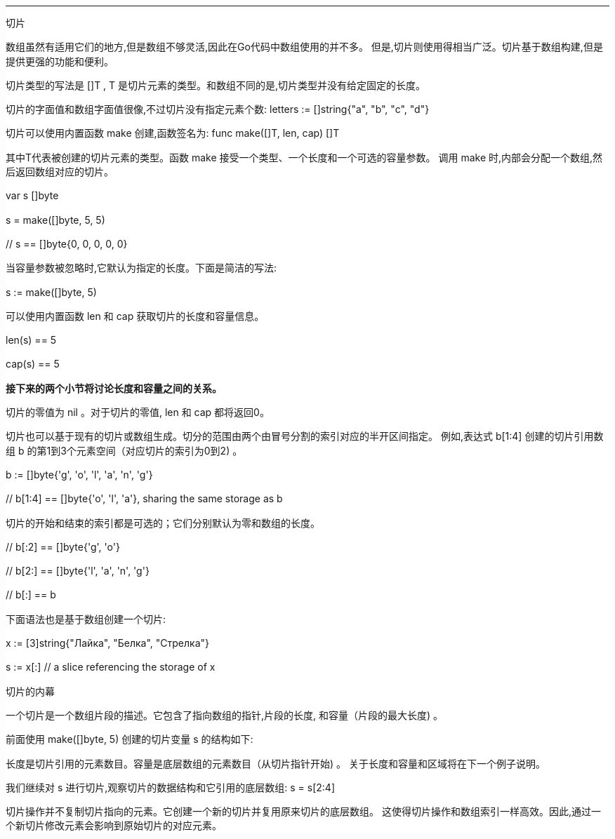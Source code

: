 * * *

切片
  
数组虽然有适用它们的地方,但是数组不够灵活,因此在Go代码中数组使用的并不多。 但是,切片则使用得相当广泛。切片基于数组构建,但是提供更强的功能和便利。
  
切片类型的写法是 []T , T 是切片元素的类型。和数组不同的是,切片类型并没有给定固定的长度。
  
切片的字面值和数组字面值很像,不过切片没有指定元素个数: letters := []string{"a", "b", "c", "d"}
  
切片可以使用内置函数 make 创建,函数签名为: func make([]T, len, cap) []T
  
其中T代表被创建的切片元素的类型。函数 make 接受一个类型、一个长度和一个可选的容量参数。 调用 make 时,内部会分配一个数组,然后返回数组对应的切片。

var s []byte
  
s = make([]byte, 5, 5)
  
// s == []byte{0, 0, 0, 0, 0}
  
当容量参数被忽略时,它默认为指定的长度。下面是简洁的写法: 

s := make([]byte, 5)
  
可以使用内置函数 len 和 cap 获取切片的长度和容量信息。

len(s) == 5
  
cap(s) == 5

**接下来的两个小节将讨论长度和容量之间的关系。**

切片的零值为 nil 。对于切片的零值, len 和 cap 都将返回0。
  
切片也可以基于现有的切片或数组生成。切分的范围由两个由冒号分割的索引对应的半开区间指定。 例如,表达式 b[1:4] 创建的切片引用数组 b 的第1到3个元素空间（对应切片的索引为0到2) 。

b := []byte{'g', 'o', 'l', 'a', 'n', 'g'}
  
// b[1:4] == []byte{'o', 'l', 'a'}, sharing the same storage as b

切片的开始和结束的索引都是可选的；它们分别默认为零和数组的长度。
  
// b[:2] == []byte{'g', 'o'}
  
// b[2:] == []byte{'l', 'a', 'n', 'g'}
  
// b[:] == b
  
下面语法也是基于数组创建一个切片: 

x := [3]string{"Лайка", "Белка", "Стрелка"}
  
s := x[:] // a slice referencing the storage of x

切片的内幕
  
一个切片是一个数组片段的描述。它包含了指向数组的指针,片段的长度, 和容量（片段的最大长度) 。
  
前面使用 make([]byte, 5) 创建的切片变量 s 的结构如下: 
  
长度是切片引用的元素数目。容量是底层数组的元素数目（从切片指针开始) 。 关于长度和容量和区域将在下一个例子说明。
  
我们继续对 s 进行切片,观察切片的数据结构和它引用的底层数组: s = s[2:4]
  
切片操作并不复制切片指向的元素。它创建一个新的切片并复用原来切片的底层数组。 这使得切片操作和数组索引一样高效。因此,通过一个新切片修改元素会影响到原始切片的对应元素。
